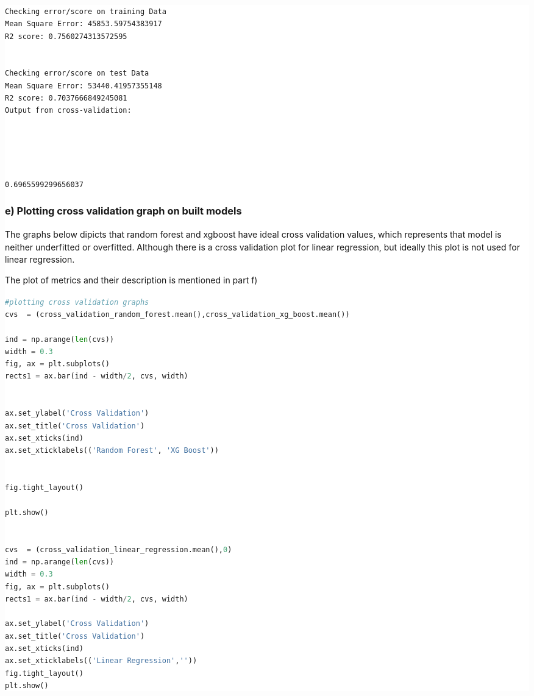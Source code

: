    Checking error/score on training Data
    Mean Square Error: 45853.59754383917
    R2 score: 0.7560274313572595
    
    
    Checking error/score on test Data
    Mean Square Error: 53440.41957355148
    R2 score: 0.7037666849245081
    Output from cross-validation:
    




    0.6965599299656037



### e) Plotting cross validation graph on built models

The graphs below dipicts that random forest and xgboost have ideal cross validation values, which represents that model is neither underfitted or overfitted. Although there is a cross validation plot for linear regression, but ideally this plot is not used for linear regression. 

The plot of metrics and their description is mentioned in part f)



```python
#plotting cross validation graphs
cvs  = (cross_validation_random_forest.mean(),cross_validation_xg_boost.mean())

ind = np.arange(len(cvs)) 
width = 0.3
fig, ax = plt.subplots()
rects1 = ax.bar(ind - width/2, cvs, width)


ax.set_ylabel('Cross Validation')
ax.set_title('Cross Validation')
ax.set_xticks(ind)
ax.set_xticklabels(('Random Forest', 'XG Boost'))


fig.tight_layout()

plt.show()


cvs  = (cross_validation_linear_regression.mean(),0)
ind = np.arange(len(cvs)) 
width = 0.3
fig, ax = plt.subplots()
rects1 = ax.bar(ind - width/2, cvs, width)

ax.set_ylabel('Cross Validation')
ax.set_title('Cross Validation')
ax.set_xticks(ind)
ax.set_xticklabels(('Linear Regression',''))
fig.tight_layout()
plt.show()
```
